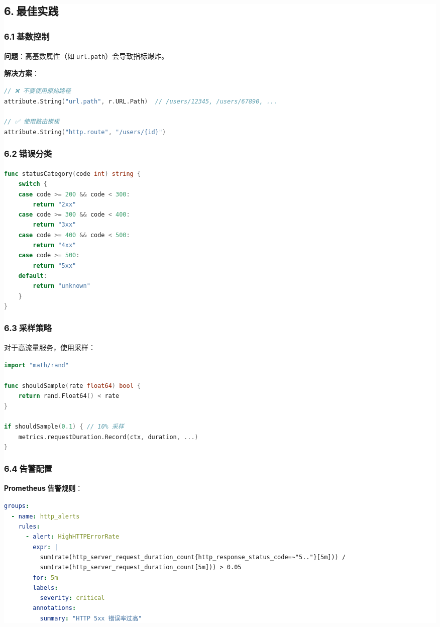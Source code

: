 
## 6. 最佳实践

### 6.1 基数控制

**问题**：高基数属性（如 `url.path`）会导致指标爆炸。

**解决方案**：
```go
// ❌ 不要使用原始路径
attribute.String("url.path", r.URL.Path)  // /users/12345, /users/67890, ...

// ✅ 使用路由模板
attribute.String("http.route", "/users/{id}")
```

### 6.2 错误分类

```go
func statusCategory(code int) string {
    switch {
    case code >= 200 && code < 300:
        return "2xx"
    case code >= 300 && code < 400:
        return "3xx"
    case code >= 400 && code < 500:
        return "4xx"
    case code >= 500:
        return "5xx"
    default:
        return "unknown"
    }
}
```

### 6.3 采样策略

对于高流量服务，使用采样：
```go
import "math/rand"

func shouldSample(rate float64) bool {
    return rand.Float64() < rate
}

if shouldSample(0.1) { // 10% 采样
    metrics.requestDuration.Record(ctx, duration, ...)
}
```

### 6.4 告警配置

**Prometheus 告警规则**：
```yaml
groups:
  - name: http_alerts
    rules:
      - alert: HighHTTPErrorRate
        expr: |
          sum(rate(http_server_request_duration_count{http_response_status_code=~"5.."}[5m])) /
          sum(rate(http_server_request_duration_count[5m])) > 0.05
        for: 5m
        labels:
          severity: critical
        annotations:
          summary: "HTTP 5xx 错误率过高"
```